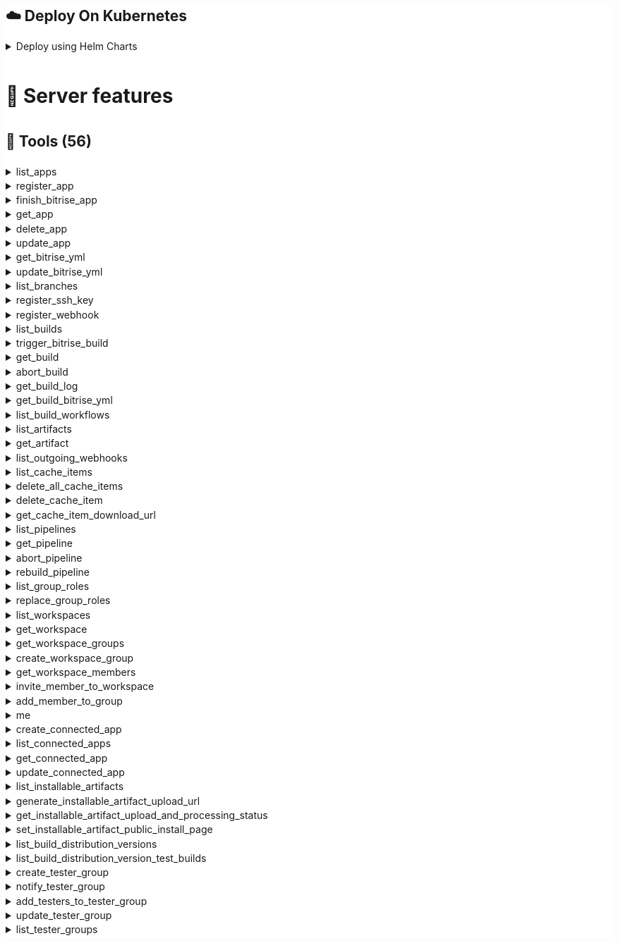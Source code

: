 ## ☁️ Deploy On Kubernetes

<details><summary>Deploy using Helm Charts</summary></details>

# 🧠 Server features

## 🧰 Tools (56)
<details><summary>list_apps</summary></details>
<details><summary>register_app</summary></details>
<details><summary>finish_bitrise_app</summary></details>
<details><summary>get_app</summary></details>
<details><summary>delete_app</summary></details>
<details><summary>update_app</summary></details>
<details><summary>get_bitrise_yml</summary></details>
<details><summary>update_bitrise_yml</summary></details>
<details><summary>list_branches</summary></details>
<details><summary>register_ssh_key</summary></details>
<details><summary>register_webhook</summary></details>
<details><summary>list_builds</summary></details>
<details><summary>trigger_bitrise_build</summary></details>
<details><summary>get_build</summary></details>
<details><summary>abort_build</summary></details>
<details><summary>get_build_log</summary></details>
<details><summary>get_build_bitrise_yml</summary></details>
<details><summary>list_build_workflows</summary></details>
<details><summary>list_artifacts</summary></details>
<details><summary>get_artifact</summary></details>
<details><summary>list_outgoing_webhooks</summary></details>
<details><summary>list_cache_items</summary></details>
<details><summary>delete_all_cache_items</summary></details>
<details><summary>delete_cache_item</summary></details>
<details><summary>get_cache_item_download_url</summary></details>
<details><summary>list_pipelines</summary></details>
<details><summary>get_pipeline</summary></details>
<details><summary>abort_pipeline</summary></details>
<details><summary>rebuild_pipeline</summary></details>
<details><summary>list_group_roles</summary></details>
<details><summary>replace_group_roles</summary></details>
<details><summary>list_workspaces</summary></details>
<details><summary>get_workspace</summary></details>
<details><summary>get_workspace_groups</summary></details>
<details><summary>create_workspace_group</summary></details>
<details><summary>get_workspace_members</summary></details>
<details><summary>invite_member_to_workspace</summary></details>
<details><summary>add_member_to_group</summary></details>
<details><summary>me</summary></details>
<details><summary>create_connected_app</summary></details>
<details><summary>list_connected_apps</summary></details>
<details><summary>get_connected_app</summary></details>
<details><summary>update_connected_app</summary></details>
<details><summary>list_installable_artifacts</summary></details>
<details><summary>generate_installable_artifact_upload_url</summary></details>
<details><summary>get_installable_artifact_upload_and_processing_status</summary></details>
<details><summary>set_installable_artifact_public_install_page</summary></details>
<details><summary>list_build_distribution_versions</summary></details>
<details><summary>list_build_distribution_version_test_builds</summary></details>
<details><summary>create_tester_group</summary></details>
<details><summary>notify_tester_group</summary></details>
<details><summary>add_testers_to_tester_group</summary></details>
<details><summary>update_tester_group</summary></details>
<details><summary>list_tester_groups</summary></details>